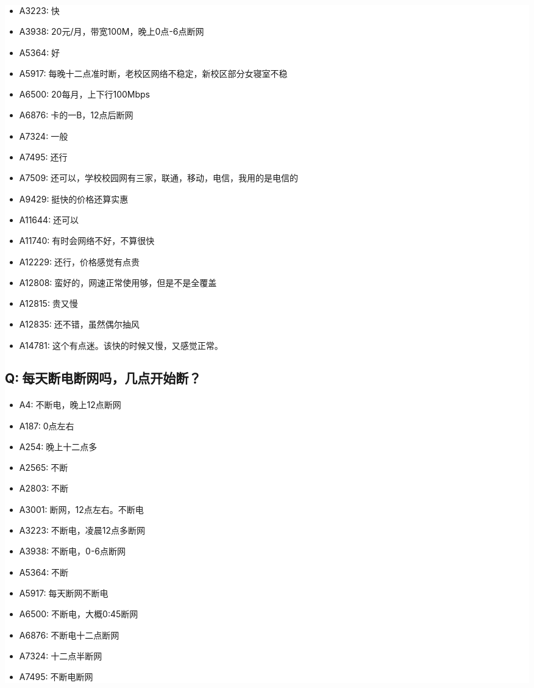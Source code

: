 - A3223: 快

- A3938: 20元/月，带宽100M，晚上0点-6点断网

- A5364: 好

- A5917: 每晚十二点准时断，老校区网络不稳定，新校区部分女寝室不稳

- A6500: 20每月，上下行100Mbps

- A6876: 卡的一B，12点后断网

- A7324: 一般

- A7495: 还行

- A7509: 还可以，学校校园网有三家，联通，移动，电信，我用的是电信的

- A9429: 挺快的价格还算实惠

- A11644: 还可以

- A11740: 有时会网络不好，不算很快

- A12229: 还行，价格感觉有点贵

- A12808: 蛮好的，网速正常使用够，但是不是全覆盖

- A12815: 贵又慢

- A12835: 还不错，虽然偶尔抽风

- A14781: 这个有点迷。该快的时候又慢，又感觉正常。

## Q: 每天断电断网吗，几点开始断？

- A4: 不断电，晚上12点断网

- A187: 0点左右

- A254: 晚上十二点多

- A2565: 不断

- A2803: 不断

- A3001: 断网，12点左右。不断电

- A3223: 不断电，凌晨12点多断网

- A3938: 不断电，0-6点断网

- A5364: 不断

- A5917: 每天断网不断电

- A6500: 不断电，大概0:45断网

- A6876: 不断电十二点断网

- A7324: 十二点半断网

- A7495: 不断电断网
